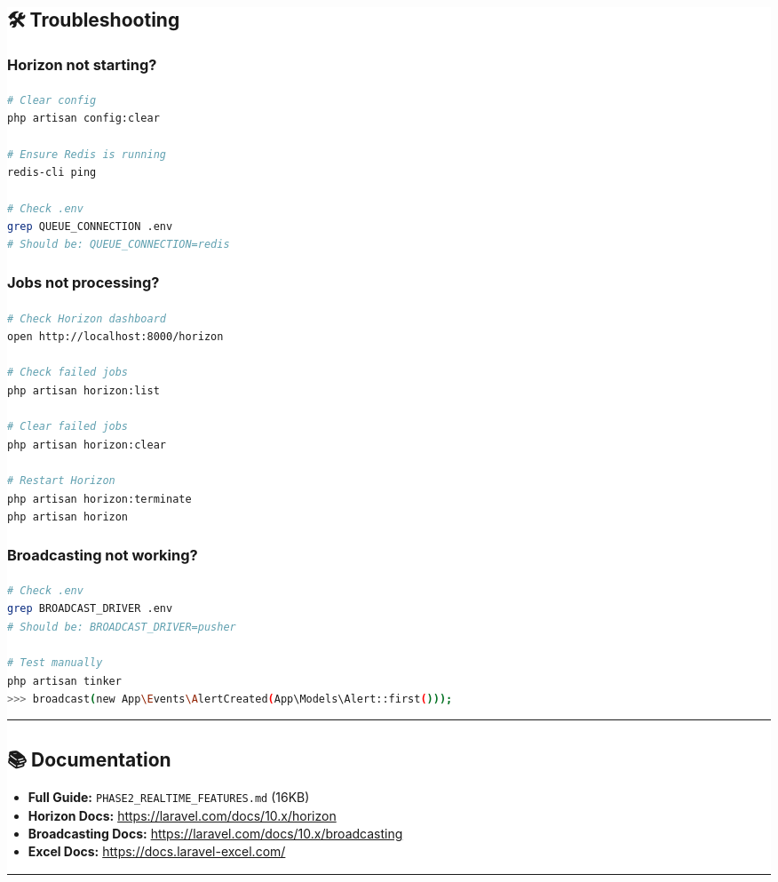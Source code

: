 ## 🛠️ Troubleshooting

### **Horizon not starting?**
```bash
# Clear config
php artisan config:clear

# Ensure Redis is running
redis-cli ping

# Check .env
grep QUEUE_CONNECTION .env
# Should be: QUEUE_CONNECTION=redis
```

### **Jobs not processing?**
```bash
# Check Horizon dashboard
open http://localhost:8000/horizon

# Check failed jobs
php artisan horizon:list

# Clear failed jobs
php artisan horizon:clear

# Restart Horizon
php artisan horizon:terminate
php artisan horizon
```

### **Broadcasting not working?**
```bash
# Check .env
grep BROADCAST_DRIVER .env
# Should be: BROADCAST_DRIVER=pusher

# Test manually
php artisan tinker
>>> broadcast(new App\Events\AlertCreated(App\Models\Alert::first()));
```

---

## 📚 Documentation

- **Full Guide:** `PHASE2_REALTIME_FEATURES.md` (16KB)
- **Horizon Docs:** https://laravel.com/docs/10.x/horizon
- **Broadcasting Docs:** https://laravel.com/docs/10.x/broadcasting
- **Excel Docs:** https://docs.laravel-excel.com/

---